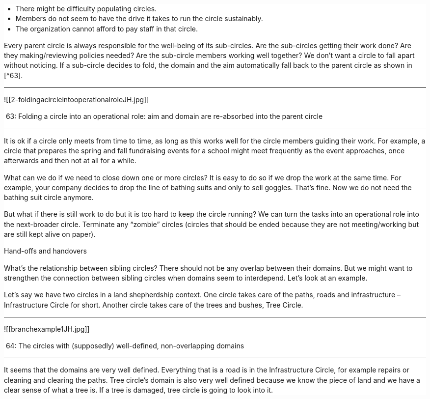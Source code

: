 - There might be difficulty populating circles.
- Members do not seem to have the drive it takes to run the circle sustainably.
- The organization cannot afford to pay staff in that circle.

Every parent circle is always responsible for the well-being of its sub-circles. Are the sub-circles getting their work done? Are they making/reviewing policies needed? Are the sub-circle members working well together? We don’t want a circle to fall apart without noticing. If a sub-circle decides to fold, the domain and the aim automatically fall back to the parent circle as shown in [^63].

---

![[2-foldingacircleintooperationalroleJH.jpg]]  

 63: Folding a circle into an operational role: aim and domain are re-absorbed into the parent circle

---

It is ok if a circle only meets from time to time, as long as this works well for the circle members guiding their work. For example, a circle that prepares the spring and fall fundraising events for a school might meet frequently as the event approaches, once afterwards and then not at all for a while.

What can we do if we need to close down one or more circles? It is easy to do so if we drop the work at the same time. For example, your company decides to drop the line of bathing suits and only to sell goggles. That’s fine. Now we do not need the bathing suit circle anymore.

But what if there is still work to do but it is too hard to keep the circle running? We can turn the tasks into an operational role into the next-broader circle. Terminate any “zombie” circles (circles that should be ended because they are not meeting/working but are still kept alive on paper).

Hand-offs and handovers

What’s the relationship between sibling circles? There should not be any overlap between their domains. But we might want to strengthen the connection between sibling circles when domains seem to interdepend. Let’s look at an example.

Let’s say we have two circles in a land shepherdship context. One circle takes care of the paths, roads and infrastructure – Infrastructure Circle for short. Another circle takes care of the trees and bushes, Tree Circle.

---

![[branchexample1JH.jpg]]  

 64: The circles with (supposedly) well-defined, non-overlapping domains

---

It seems that the domains are very well defined. Everything that is a road is in the Infrastructure Circle, for example repairs or cleaning and clearing the paths. Tree circle’s domain is also very well defined because we know the piece of land and we have a clear sense of what a tree is. If a tree is damaged, tree circle is going to look into it.


